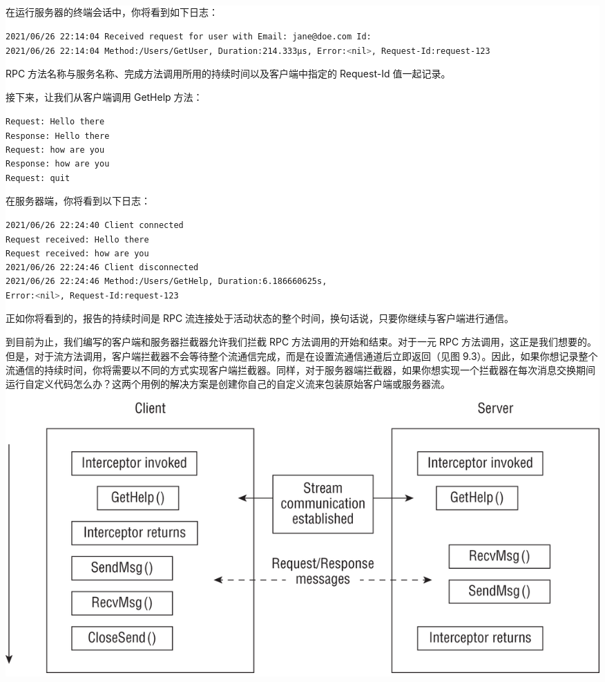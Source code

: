 在运行服务器的终端会话中，你将看到如下日志：

```sh
2021/06/26 22:14:04 Received request for user with Email: jane@doe.com Id:
2021/06/26 22:14:04 Method:/Users/GetUser, Duration:214.333μs, Error:<nil>, Request-Id:request-123
```

RPC 方法名称与服务名称、完成方法调用所用的持续时间以及客户端中指定的 Request-Id 值一起记录。

接下来，让我们从客户端调用 GetHelp 方法：

```sh
Request: Hello there
Response: Hello there
Request: how are you
Response: how are you
Request: quit
```

在服务器端，你将看到以下日志：

```sh
2021/06/26 22:24:40 Client connected
Request received: Hello there
Request received: how are you
2021/06/26 22:24:46 Client disconnected
2021/06/26 22:24:46 Method:/Users/GetHelp, Duration:6.186660625s,
Error:<nil>, Request-Id:request-123
```

正如你将看到的，报告的持续时间是 RPC 流连接处于活动状态的整个时间，换句话说，只要你继续与客户端进行通信。

到目前为止，我们编写的客户端和服务器拦截器允许我们拦截 RPC 方法调用的开始和结束。对于一元 RPC 方法调用，这正是我们想要的。但是，对于流方法调用，客户端拦截器不会等待整个流通信完成，而是在设置流通信通道后立即返回（见图 9.3）。因此，如果你想记录整个流通信的持续时间，你将需要以不同的方式实现客户端拦截器。同样，对于服务器端拦截器，如果你想实现一个拦截器在每次消息交换期间运行自定义代码怎么办？这两个用例的解决方案是创建你自己的自定义流来包装原始客户端或服务器流。

![](./images/9-3.png)
